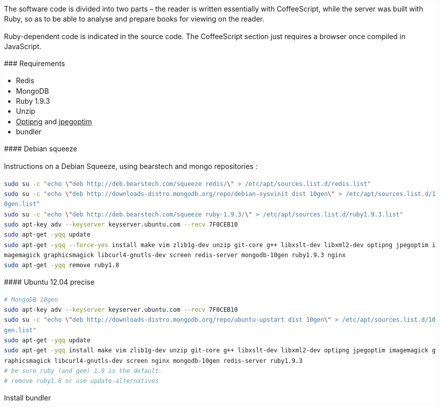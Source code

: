 The software code is divided into two parts – the reader is written
essentially with CoffeeScript, while the server was built with Ruby, so as to
be able to analyse and prepare books for viewing on the reader.

Ruby-dependent code is indicated in the source code. The CoffeeScript section
just requires a browser once compiled in JavaScript.

<a name="requirements" />
### Requirements

* Redis
* MongoDB
* Ruby 1.9.3
* Unzip
* [Optipng][] and [jpegoptim][]
* bundler

<a name="debian-squeeze" />
#### Debian squeeze

Instructions on a Debian Squeeze, using bearstech and mongo repositories :

```sh
sudo su -c "echo \"deb http://deb.bearstech.com/squeeze redis/\" > /etc/apt/sources.list.d/redis.list"
sudo su -c "echo \"deb http://downloads-distro.mongodb.org/repo/debian-sysvinit dist 10gen\" > /etc/apt/sources.list.d/10gen.list"
sudo su -c "echo \"deb http://deb.bearstech.com/squeeze ruby-1.9.3/\" > /etc/apt/sources.list.d/ruby1.9.3.list"
sudo apt-key adv --keyserver keyserver.ubuntu.com --recv 7F0CEB10
sudo apt-get -yqq update
sudo apt-get -yqq --force-yes install make vim zlib1g-dev unzip git-core g++ libxslt-dev libxml2-dev optipng jpegoptim imagemagick graphicsmagick libcurl4-gnutls-dev screen redis-server mongodb-10gen ruby1.9.3 nginx
sudo apt-get -yqq remove ruby1.8
```

<a name="ubuntu-1204-precise" />
#### Ubuntu 12.04 precise

```sh
# MongoDB 10gen
sudo apt-key adv --keyserver keyserver.ubuntu.com --recv 7F0CEB10
sudo su -c "echo \"deb http://downloads-distro.mongodb.org/repo/ubuntu-upstart dist 10gen\" > /etc/apt/sources.list.d/10gen.list"
sudo apt-get -yqq update
sudo apt-get -yqq install make vim zlib1g-dev unzip git-core g++ libxslt-dev libxml2-dev optipng jpegoptim imagemagick graphicsmagick libcurl4-gnutls-dev screen nginx mongodb-10gen redis-server ruby1.9.3
# be sure ruby (and gem) 1.9 is the default.
# remove ruby1.8 or use update-alternatives
```

Install bundler


[tea]: http://www.tea-ebook.com/ "TEA the e-book alternative"
[firefox marketplaceMarketPlace Firefox]: https://marketplace.mozilla.org/ "Firefox's MarketPlace"
[license]: http://www.gnu.org/licences/gpl-3.0.en.html "GPL 3.0 license"
[exception]: https://github.com/TEA-ebook/teabook-open-reader/blob/master/GPL-3-EXCEPTION "specific exception"
[Optipng]: http://optipng.sourceforge.net/ "Optipng"
[jpegoptim]: http://www.kokkonen.net/tjko/projects.html "JpegOptim"
[api]: https://github.com/TEA-ebook/teabook-open-reader/wiki/Api "API"
[configurableapi]: https://github.com/TEA-ebook/teabook-open-reader/wiki/configurable-fake-api "Configurable fake API"
[VirtualBox]: https://www.virtualbox.org/ "VirtualBox"
[vagrant]: http://vagrantup.com/ "Vagrant"